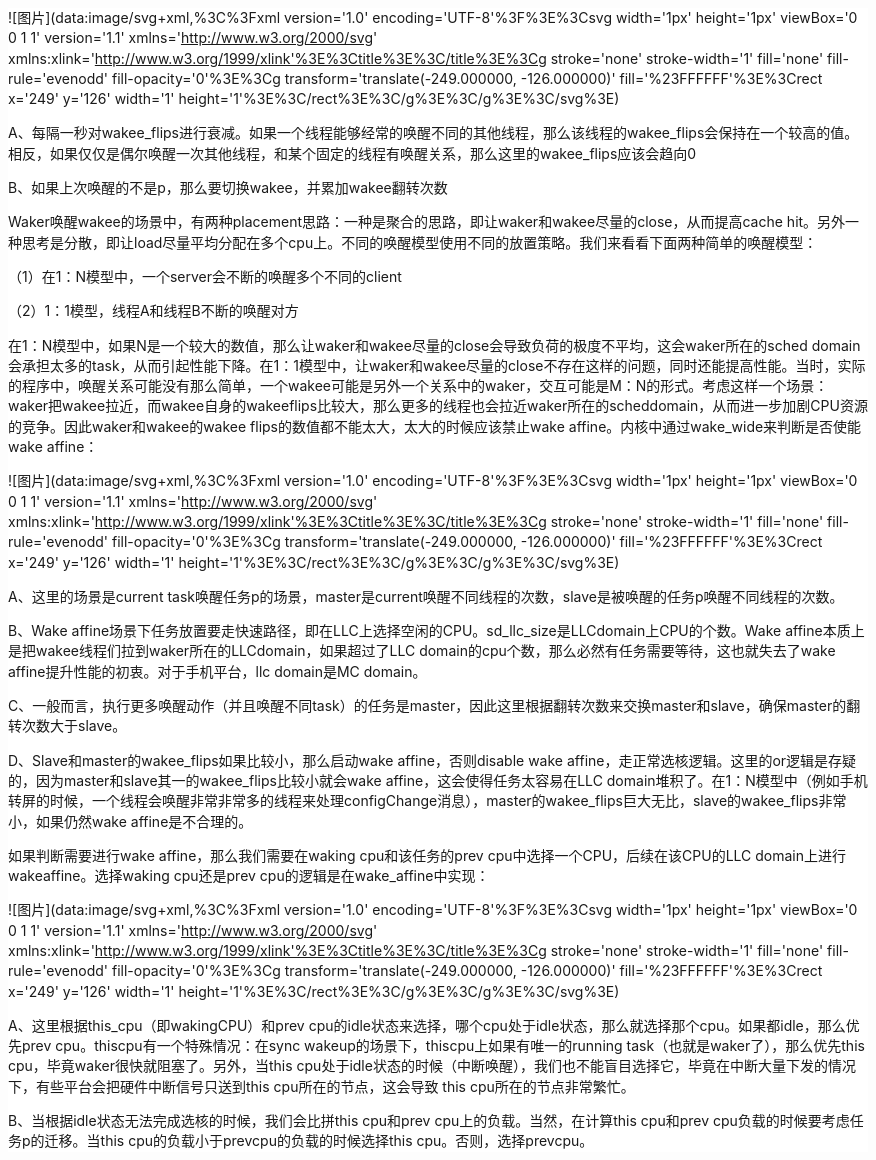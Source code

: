
![图片](data:image/svg+xml,%3C%3Fxml version='1.0' encoding='UTF-8'%3F%3E%3Csvg width='1px' height='1px' viewBox='0 0 1 1' version='1.1' xmlns='http://www.w3.org/2000/svg' xmlns:xlink='http://www.w3.org/1999/xlink'%3E%3Ctitle%3E%3C/title%3E%3Cg stroke='none' stroke-width='1' fill='none' fill-rule='evenodd' fill-opacity='0'%3E%3Cg transform='translate(-249.000000, -126.000000)' fill='%23FFFFFF'%3E%3Crect x='249' y='126' width='1' height='1'%3E%3C/rect%3E%3C/g%3E%3C/g%3E%3C/svg%3E)

  

A、每隔一秒对wakee_flips进行衰减。如果一个线程能够经常的唤醒不同的其他线程，那么该线程的wakee_flips会保持在一个较高的值。相反，如果仅仅是偶尔唤醒一次其他线程，和某个固定的线程有唤醒关系，那么这里的wakee_flips应该会趋向0

B、如果上次唤醒的不是p，那么要切换wakee，并累加wakee翻转次数

Waker唤醒wakee的场景中，有两种placement思路：一种是聚合的思路，即让waker和wakee尽量的close，从而提高cache hit。另外一种思考是分散，即让load尽量平均分配在多个cpu上。不同的唤醒模型使用不同的放置策略。我们来看看下面两种简单的唤醒模型：

（1）在1：N模型中，一个server会不断的唤醒多个不同的client

（2）1：1模型，线程A和线程B不断的唤醒对方

在1：N模型中，如果N是一个较大的数值，那么让waker和wakee尽量的close会导致负荷的极度不平均，这会waker所在的sched domain会承担太多的task，从而引起性能下降。在1：1模型中，让waker和wakee尽量的close不存在这样的问题，同时还能提高性能。当时，实际的程序中，唤醒关系可能没有那么简单，一个wakee可能是另外一个关系中的waker，交互可能是M：N的形式。考虑这样一个场景：waker把wakee拉近，而wakee自身的wakeeflips比较大，那么更多的线程也会拉近waker所在的scheddomain，从而进一步加剧CPU资源的竞争。因此waker和wakee的wakee flips的数值都不能太大，太大的时候应该禁止wake affine。内核中通过wake_wide来判断是否使能wake affine：

  

![图片](data:image/svg+xml,%3C%3Fxml version='1.0' encoding='UTF-8'%3F%3E%3Csvg width='1px' height='1px' viewBox='0 0 1 1' version='1.1' xmlns='http://www.w3.org/2000/svg' xmlns:xlink='http://www.w3.org/1999/xlink'%3E%3Ctitle%3E%3C/title%3E%3Cg stroke='none' stroke-width='1' fill='none' fill-rule='evenodd' fill-opacity='0'%3E%3Cg transform='translate(-249.000000, -126.000000)' fill='%23FFFFFF'%3E%3Crect x='249' y='126' width='1' height='1'%3E%3C/rect%3E%3C/g%3E%3C/g%3E%3C/svg%3E)

  

A、这里的场景是current task唤醒任务p的场景，master是current唤醒不同线程的次数，slave是被唤醒的任务p唤醒不同线程的次数。

  

B、Wake affine场景下任务放置要走快速路径，即在LLC上选择空闲的CPU。sd_llc_size是LLCdomain上CPU的个数。Wake affine本质上是把wakee线程们拉到waker所在的LLCdomain，如果超过了LLC domain的cpu个数，那么必然有任务需要等待，这也就失去了wake affine提升性能的初衷。对于手机平台，llc domain是MC domain。

  

C、一般而言，执行更多唤醒动作（并且唤醒不同task）的任务是master，因此这里根据翻转次数来交换master和slave，确保master的翻转次数大于slave。

  

D、Slave和master的wakee_flips如果比较小，那么启动wake affine，否则disable wake affine，走正常选核逻辑。这里的or逻辑是存疑的，因为master和slave其一的wakee_flips比较小就会wake affine，这会使得任务太容易在LLC domain堆积了。在1：N模型中（例如手机转屏的时候，一个线程会唤醒非常非常多的线程来处理configChange消息），master的wakee_flips巨大无比，slave的wakee_flips非常小，如果仍然wake affine是不合理的。

  

如果判断需要进行wake affine，那么我们需要在waking cpu和该任务的prev cpu中选择一个CPU，后续在该CPU的LLC domain上进行wakeaffine。选择waking cpu还是prev cpu的逻辑是在wake_affine中实现：

  

![图片](data:image/svg+xml,%3C%3Fxml version='1.0' encoding='UTF-8'%3F%3E%3Csvg width='1px' height='1px' viewBox='0 0 1 1' version='1.1' xmlns='http://www.w3.org/2000/svg' xmlns:xlink='http://www.w3.org/1999/xlink'%3E%3Ctitle%3E%3C/title%3E%3Cg stroke='none' stroke-width='1' fill='none' fill-rule='evenodd' fill-opacity='0'%3E%3Cg transform='translate(-249.000000, -126.000000)' fill='%23FFFFFF'%3E%3Crect x='249' y='126' width='1' height='1'%3E%3C/rect%3E%3C/g%3E%3C/g%3E%3C/svg%3E)

  

A、这里根据this_cpu（即wakingCPU）和prev cpu的idle状态来选择，哪个cpu处于idle状态，那么就选择那个cpu。如果都idle，那么优先prev cpu。thiscpu有一个特殊情况：在sync wakeup的场景下，thiscpu上如果有唯一的running task（也就是waker了），那么优先this cpu，毕竟waker很快就阻塞了。另外，当this cpu处于idle状态的时候（中断唤醒），我们也不能盲目选择它，毕竟在中断大量下发的情况下，有些平台会把硬件中断信号只送到this cpu所在的节点，这会导致 this cpu所在的节点非常繁忙。

  

B、当根据idle状态无法完成选核的时候，我们会比拼this cpu和prev cpu上的负载。当然，在计算this cpu和prev cpu负载的时候要考虑任务p的迁移。当this cpu的负载小于prevcpu的负载的时候选择this cpu。否则，选择prevcpu。
